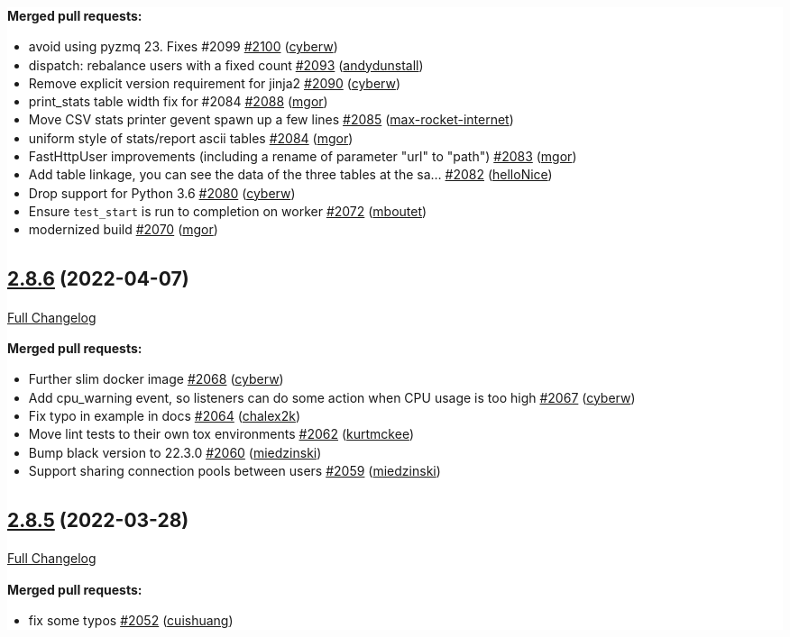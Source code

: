 **Merged pull requests:**

- avoid using pyzmq 23. Fixes  \#2099 [\#2100](https://github.com/locustio/locust/pull/2100) ([cyberw](https://github.com/cyberw))
- dispatch: rebalance users with a fixed count [\#2093](https://github.com/locustio/locust/pull/2093) ([andydunstall](https://github.com/andydunstall))
- Remove explicit version requirement for jinja2 [\#2090](https://github.com/locustio/locust/pull/2090) ([cyberw](https://github.com/cyberw))
- print\_stats table width fix for \#2084 [\#2088](https://github.com/locustio/locust/pull/2088) ([mgor](https://github.com/mgor))
- Move CSV stats printer gevent spawn up a few lines [\#2085](https://github.com/locustio/locust/pull/2085) ([max-rocket-internet](https://github.com/max-rocket-internet))
- uniform style of stats/report ascii tables [\#2084](https://github.com/locustio/locust/pull/2084) ([mgor](https://github.com/mgor))
- FastHttpUser improvements \(including a rename of parameter "url" to "path"\) [\#2083](https://github.com/locustio/locust/pull/2083) ([mgor](https://github.com/mgor))
- Add table linkage, you can see the data of the three tables at the sa… [\#2082](https://github.com/locustio/locust/pull/2082) ([helloNice](https://github.com/helloNice))
- Drop support for Python 3.6 [\#2080](https://github.com/locustio/locust/pull/2080) ([cyberw](https://github.com/cyberw))
- Ensure `test_start` is run to completion on worker [\#2072](https://github.com/locustio/locust/pull/2072) ([mboutet](https://github.com/mboutet))
- modernized build [\#2070](https://github.com/locustio/locust/pull/2070) ([mgor](https://github.com/mgor))

## [2.8.6](https://github.com/locustio/locust/tree/2.8.6) (2022-04-07)

[Full Changelog](https://github.com/locustio/locust/compare/2.8.5...2.8.6)

**Merged pull requests:**

- Further slim docker image [\#2068](https://github.com/locustio/locust/pull/2068) ([cyberw](https://github.com/cyberw))
- Add cpu\_warning event, so listeners can do some action when CPU usage is too high [\#2067](https://github.com/locustio/locust/pull/2067) ([cyberw](https://github.com/cyberw))
- Fix typo in example in docs [\#2064](https://github.com/locustio/locust/pull/2064) ([chalex2k](https://github.com/chalex2k))
- Move lint tests to their own tox environments [\#2062](https://github.com/locustio/locust/pull/2062) ([kurtmckee](https://github.com/kurtmckee))
- Bump black version to 22.3.0 [\#2060](https://github.com/locustio/locust/pull/2060) ([miedzinski](https://github.com/miedzinski))
- Support sharing connection pools between users [\#2059](https://github.com/locustio/locust/pull/2059) ([miedzinski](https://github.com/miedzinski))

## [2.8.5](https://github.com/locustio/locust/tree/2.8.5) (2022-03-28)

[Full Changelog](https://github.com/locustio/locust/compare/2.8.4...2.8.5)

**Merged pull requests:**

- fix some typos [\#2052](https://github.com/locustio/locust/pull/2052) ([cuishuang](https://github.com/cuishuang))
